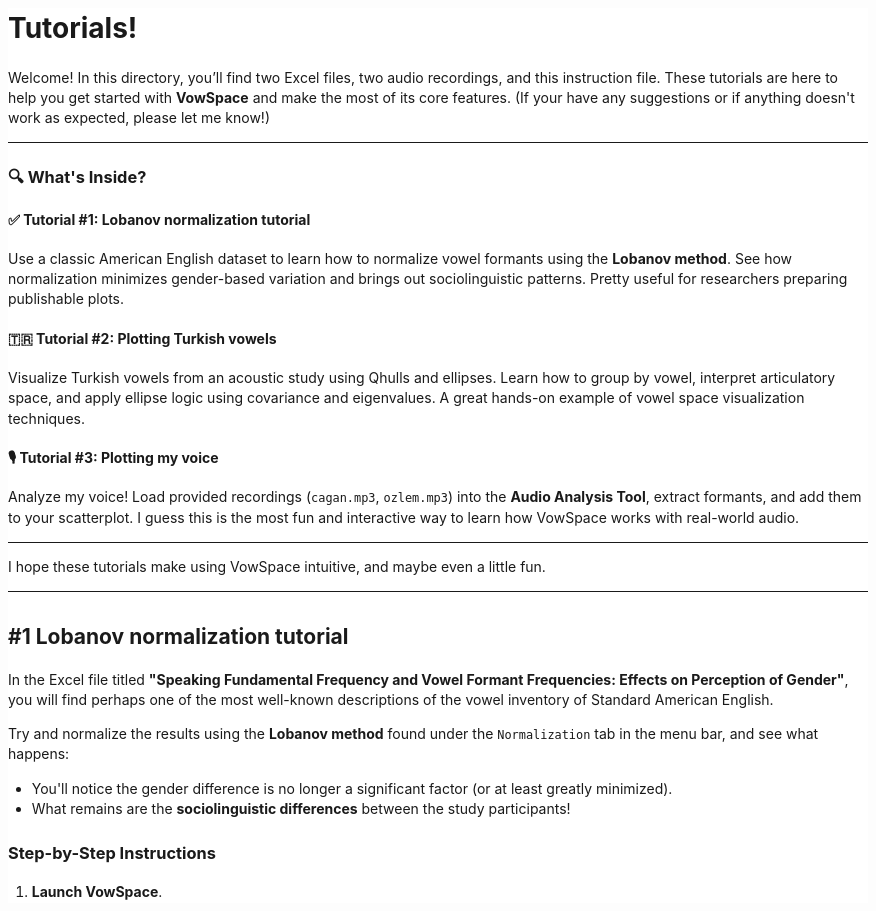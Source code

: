 # Tutorials!

Welcome! In this directory, you’ll find two Excel files, two audio recordings, and this instruction file. These tutorials are here to help you get started with **VowSpace** and make the most of its core features. (If your have any suggestions or if anything doesn't work as expected, please let me know!)

---

### 🔍 What's Inside?

#### ✅ Tutorial #1: Lobanov normalization tutorial
Use a classic American English dataset to learn how to normalize vowel formants using the **Lobanov method**. See how normalization minimizes gender-based variation and brings out sociolinguistic patterns. Pretty useful for researchers preparing publishable plots.

#### 🇹🇷 Tutorial #2: Plotting Turkish vowels
Visualize Turkish vowels from an acoustic study using Qhulls and ellipses. Learn how to group by vowel, interpret articulatory space, and apply ellipse logic using covariance and eigenvalues. A great hands-on example of vowel space visualization techniques.

#### 🎙️ Tutorial #3: Plotting my voice
Analyze my voice! Load provided recordings (`cagan.mp3`, `ozlem.mp3`) into the **Audio Analysis Tool**, extract formants, and add them to your scatterplot. I guess this is the most fun and interactive way to learn how VowSpace works with real-world audio.

---

I hope these tutorials make using VowSpace intuitive, and maybe even a little fun.

---

## #1 Lobanov normalization tutorial

In the Excel file titled **"Speaking Fundamental Frequency and Vowel Formant Frequencies: Effects on Perception of Gender"**, you will find perhaps one of the most well-known descriptions of the vowel inventory of Standard American English.

Try and normalize the results using the **Lobanov method** found under the `Normalization` tab in the menu bar, and see what happens:

- You'll notice the gender difference is no longer a significant factor (or at least greatly minimized).
- What remains are the **sociolinguistic differences** between the study participants!

### Step-by-Step Instructions

1. **Launch VowSpace**.
